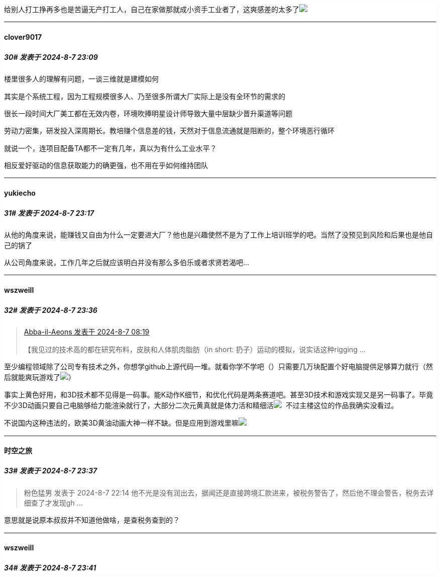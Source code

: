 给别人打工挣再多也是苦逼无产打工人，自己在家做那就成小资手工业者了，这爽感差的太多了<img src="https://static.saraba1st.com/image/smiley/face2017/067.png" referrerpolicy="no-referrer">

*****

####  clover9017  
##### 30#       发表于 2024-8-7 23:09

楼里很多人的理解有问题，一谈三维就是建模如何

其实是个系统工程，因为工程规模很多人、乃至很多所谓大厂实际上是没有全环节的需求的

很长一段时间大厂美工都在无效内卷，环境吹捧明星设计师导致大量中层缺少晋升渠道等问题

劳动力密集，研发投入深周期长。教培赚个信息差的钱，天然对于信息流通就是阻断的，整个环境恶行循环

就说一个，连项目配备TA都不一定有几年，真以为有什么工业水平？

相反爱好驱动的信息获取能力的确更强，也不用在乎如何维持团队

*****

####  yukiecho  
##### 31#       发表于 2024-8-7 23:17

从他的角度来说，能赚钱又自由为什么一定要进大厂？他也是兴趣使然不是为了工作上培训班学的吧。当然了没预见到风险和后果也是他自己的锅了

从公司角度来说，工作几年之后就应该明白并没有那么多伯乐或者求贤若渴吧...

*****

####  wszweill  
##### 32#       发表于 2024-8-7 23:36

<blockquote><a href="httphttps://bbs.saraba1st.com/2b/forum.php?mod=redirect&amp;goto=findpost&amp;pid=65827228&amp;ptid=2194289" target="_blank">Abba-il-Aeons 发表于 2024-8-7 08:19</a>

【我见过的技术高的都在研究布料，皮肤和人体肌肉脂肪（in short: 扔子）运动的模拟，说实话这种rigging ...</blockquote>
至少编程领域除了公司专有技术之外，你想学github上源代码一堆。就看你学不学吧（）只需要几万块配置个好电脑提供足够算力就行（然后就能爽玩游戏了<img src="https://static.saraba1st.com/image/smiley/face2017/018.png" referrerpolicy="no-referrer">）

事实上黄色好用，和3D技术都不见得是一码事。能K动作K细节，和优化代码是两条赛道吧。甚至3D技术和游戏实现又是另一码事了。毕竟不少3D动画只要自己电脑够给力能渲染就行了，大部分二次元黄真就是体力活和精细活<img src="https://static.saraba1st.com/image/smiley/face2017/009.gif" referrerpolicy="no-referrer">  不过主楼这位的作品我确实没看过。

不说国内这种违法的，欧美3D黄油动画大神一样不缺。但是应用到游戏里嘛<img src="https://static.saraba1st.com/image/smiley/face2017/050.png" referrerpolicy="no-referrer"> 

*****

####  时空之旅  
##### 33#       发表于 2024-8-7 23:37

<blockquote>粉色猛男 发表于 2024-8-7 22:14
他不光是没有润出去，据闻还是直接跨境汇款进来，被税务警告了，然后他不理会警告，税务去详细查了才发现gh ...</blockquote>
意思就是说原本叔叔并不知道他做啥，是查税务查到的？

*****

####  wszweill  
##### 34#       发表于 2024-8-7 23:41
